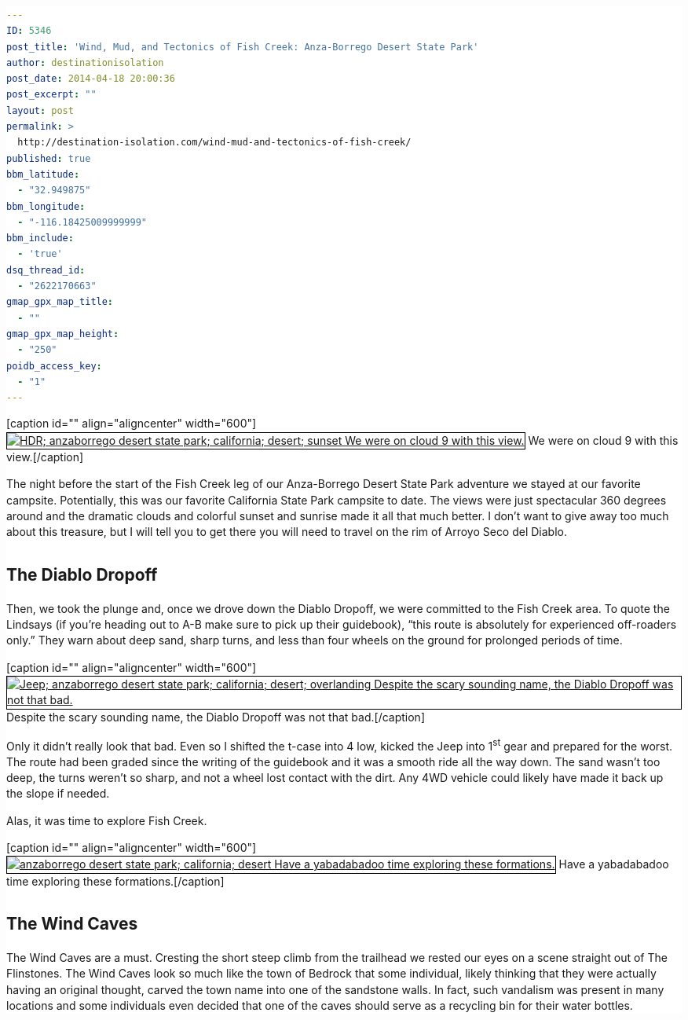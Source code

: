 ```yaml
---
ID: 5346
post_title: 'Wind, Mud, and Tectonics of Fish Creek: Anza-Borrego Desert State Park'
author: destinationisolation
post_date: 2014-04-18 20:00:36
post_excerpt: ""
layout: post
permalink: >
  http://destination-isolation.com/wind-mud-and-tectonics-of-fish-creek/
published: true
bbm_latitude:
  - "32.949875"
bbm_longitude:
  - "-116.18425009999999"
bbm_include:
  - 'true'
dsq_thread_id:
  - "2622170663"
gmap_gpx_map_title:
  - ""
gmap_gpx_map_height:
  - "250"
poidb_access_key:
  - "1"
---
```

[caption id="" align="aligncenter" width="600"]<a href="http://photos.destination-isolation.com/Southern-California/Fish-Creek-Area-Anza-Borrego-Des-1/i-SZ5zpFd" target="_blank"><img class="aligncenter" style="border: 1px solid black;" title="DSC_0286_5.jpg" src="http://photos.destination-isolation.com/Southern-California/Fish-Creek-Area-Anza-Borrego-Des-1/i-SZ5zpFd/0/M/DSC_0286_5-M.jpg" alt="HDR; anzaborrego desert state park; california; desert; sunset We were on cloud 9 with this view." width="600" /></a> We were on cloud 9 with this view.[/caption]

The night before the start of the Fish Creek leg of our Anza-Borrego Desert State Park adventure we stayed at our favorite campsite. Potentially, this was our favorite California State Park campsite to date. The views were just spectacular 360 degrees around and the dramatic clouds and colorful sunset and sunrise made it all that much better. I don’t want to give away too much about this treasure, but I will tell you to get there you will need to travel on the rim of Arroyo Seco del Diablo.


<h2><strong>The Diablo Dropoff</strong></h2>
Then, we took the plunge and, once we drove down the Diablo Dropoff, we were committed to the Fish Creek area. To quote the Lindsays (if you’re heading out to A-B make sure to pick up their guidebook), “this route is absolutely for experienced off-roaders only.” They warn about deep sand, sharp turns, and less than four wheels on the ground for prolonged periods of time.

[caption id="" align="aligncenter" width="600"]<a href="http://photos.destination-isolation.com/Southern-California/Fish-Creek-Area-Anza-Borrego-Des-1/i-MNgBHRC" target="_blank"><img class="aligncenter" style="border: 1px solid black;" title="DSC_0333.jpg" src="http://photos.destination-isolation.com/Southern-California/Fish-Creek-Area-Anza-Borrego-Des-1/i-MNgBHRC/0/M/DSC_0333-M.jpg" alt="Jeep; anzaborrego desert state park; california; desert; overlanding Despite the scary sounding name, the Diablo Dropoff was not that bad." width="600" /></a> Despite the scary sounding name, the Diablo Dropoff was not that bad.[/caption]

Only it didn’t really look that bad. Even so I shifted the t-case into 4 low, kicked the Jeep into 1<sup>st</sup> gear and prepared for the worst. The route had been graded since the writing of the guidebook and it was a smooth ride all the way down. The sand wasn’t too deep, the turns weren’t so sharp, and not a wheel lost contact with the dirt. Any 4WD vehicle could likely have made it back up the slope if needed.

Alas, it was time to explore Fish Creek.

[caption id="" align="aligncenter" width="600"]<a href="http://photos.destination-isolation.com/Southern-California/Fish-Creek-Area-Anza-Borrego-Des-1/i-jhWPLVL" target="_blank"><img class="aligncenter" style="border: 1px solid black;" title="DSC_0442.jpg" src="http://photos.destination-isolation.com/Southern-California/Fish-Creek-Area-Anza-Borrego-Des-1/i-jhWPLVL/0/M/DSC_0442-M.jpg" alt="anzaborrego desert state park; california; desert Have a yabadabadoo time exploring these formations." width="600" /></a> Have a yabadabadoo time exploring these formations.[/caption]
<h2><strong>The Wind Caves</strong></h2>
The Wind Caves are a must. Cresting the short steep climb from the trailhead we rested our eyes on a scene straight out of The Flinstones. The Wind Caves look so much like the town of Bedrock that some individual, likely thinking that they were actually having an original thought, carved the town name into one of the sandstone walls. In fact, such vandalism was present in many locations and some individuals even decided that one of the caves should serve as a recycling bin for their water bottles.
